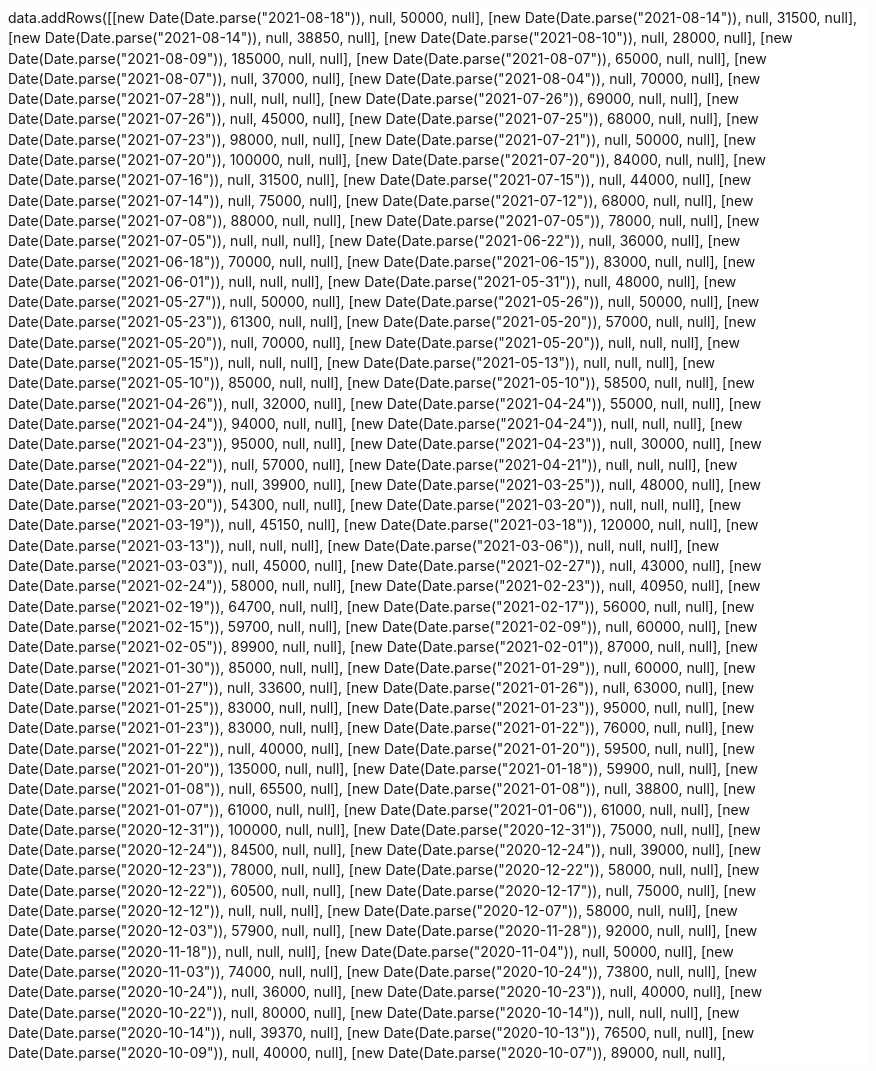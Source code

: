 
data.addRows([[new Date(Date.parse("2021-08-18")), null, 50000, null], [new Date(Date.parse("2021-08-14")), null, 31500, null], [new Date(Date.parse("2021-08-14")), null, 38850, null], [new Date(Date.parse("2021-08-10")), null, 28000, null], [new Date(Date.parse("2021-08-09")), 185000, null, null], [new Date(Date.parse("2021-08-07")), 65000, null, null], [new Date(Date.parse("2021-08-07")), null, 37000, null], [new Date(Date.parse("2021-08-04")), null, 70000, null], [new Date(Date.parse("2021-07-28")), null, null, null], [new Date(Date.parse("2021-07-26")), 69000, null, null], [new Date(Date.parse("2021-07-26")), null, 45000, null], [new Date(Date.parse("2021-07-25")), 68000, null, null], [new Date(Date.parse("2021-07-23")), 98000, null, null], [new Date(Date.parse("2021-07-21")), null, 50000, null], [new Date(Date.parse("2021-07-20")), 100000, null, null], [new Date(Date.parse("2021-07-20")), 84000, null, null], [new Date(Date.parse("2021-07-16")), null, 31500, null], [new Date(Date.parse("2021-07-15")), null, 44000, null], [new Date(Date.parse("2021-07-14")), null, 75000, null], [new Date(Date.parse("2021-07-12")), 68000, null, null], [new Date(Date.parse("2021-07-08")), 88000, null, null], [new Date(Date.parse("2021-07-05")), 78000, null, null], [new Date(Date.parse("2021-07-05")), null, null, null], [new Date(Date.parse("2021-06-22")), null, 36000, null], [new Date(Date.parse("2021-06-18")), 70000, null, null], [new Date(Date.parse("2021-06-15")), 83000, null, null], [new Date(Date.parse("2021-06-01")), null, null, null], [new Date(Date.parse("2021-05-31")), null, 48000, null], [new Date(Date.parse("2021-05-27")), null, 50000, null], [new Date(Date.parse("2021-05-26")), null, 50000, null], [new Date(Date.parse("2021-05-23")), 61300, null, null], [new Date(Date.parse("2021-05-20")), 57000, null, null], [new Date(Date.parse("2021-05-20")), null, 70000, null], [new Date(Date.parse("2021-05-20")), null, null, null], [new Date(Date.parse("2021-05-15")), null, null, null], [new Date(Date.parse("2021-05-13")), null, null, null], [new Date(Date.parse("2021-05-10")), 85000, null, null], [new Date(Date.parse("2021-05-10")), 58500, null, null], [new Date(Date.parse("2021-04-26")), null, 32000, null], [new Date(Date.parse("2021-04-24")), 55000, null, null], [new Date(Date.parse("2021-04-24")), 94000, null, null], [new Date(Date.parse("2021-04-24")), null, null, null], [new Date(Date.parse("2021-04-23")), 95000, null, null], [new Date(Date.parse("2021-04-23")), null, 30000, null], [new Date(Date.parse("2021-04-22")), null, 57000, null], [new Date(Date.parse("2021-04-21")), null, null, null], [new Date(Date.parse("2021-03-29")), null, 39900, null], [new Date(Date.parse("2021-03-25")), null, 48000, null], [new Date(Date.parse("2021-03-20")), 54300, null, null], [new Date(Date.parse("2021-03-20")), null, null, null], [new Date(Date.parse("2021-03-19")), null, 45150, null], [new Date(Date.parse("2021-03-18")), 120000, null, null], [new Date(Date.parse("2021-03-13")), null, null, null], [new Date(Date.parse("2021-03-06")), null, null, null], [new Date(Date.parse("2021-03-03")), null, 45000, null], [new Date(Date.parse("2021-02-27")), null, 43000, null], [new Date(Date.parse("2021-02-24")), 58000, null, null], [new Date(Date.parse("2021-02-23")), null, 40950, null], [new Date(Date.parse("2021-02-19")), 64700, null, null], [new Date(Date.parse("2021-02-17")), 56000, null, null], [new Date(Date.parse("2021-02-15")), 59700, null, null], [new Date(Date.parse("2021-02-09")), null, 60000, null], [new Date(Date.parse("2021-02-05")), 89900, null, null], [new Date(Date.parse("2021-02-01")), 87000, null, null], [new Date(Date.parse("2021-01-30")), 85000, null, null], [new Date(Date.parse("2021-01-29")), null, 60000, null], [new Date(Date.parse("2021-01-27")), null, 33600, null], [new Date(Date.parse("2021-01-26")), null, 63000, null], [new Date(Date.parse("2021-01-25")), 83000, null, null], [new Date(Date.parse("2021-01-23")), 95000, null, null], [new Date(Date.parse("2021-01-23")), 83000, null, null], [new Date(Date.parse("2021-01-22")), 76000, null, null], [new Date(Date.parse("2021-01-22")), null, 40000, null], [new Date(Date.parse("2021-01-20")), 59500, null, null], [new Date(Date.parse("2021-01-20")), 135000, null, null], [new Date(Date.parse("2021-01-18")), 59900, null, null], [new Date(Date.parse("2021-01-08")), null, 65500, null], [new Date(Date.parse("2021-01-08")), null, 38800, null], [new Date(Date.parse("2021-01-07")), 61000, null, null], [new Date(Date.parse("2021-01-06")), 61000, null, null], [new Date(Date.parse("2020-12-31")), 100000, null, null], [new Date(Date.parse("2020-12-31")), 75000, null, null], [new Date(Date.parse("2020-12-24")), 84500, null, null], [new Date(Date.parse("2020-12-24")), null, 39000, null], [new Date(Date.parse("2020-12-23")), 78000, null, null], [new Date(Date.parse("2020-12-22")), 58000, null, null], [new Date(Date.parse("2020-12-22")), 60500, null, null], [new Date(Date.parse("2020-12-17")), null, 75000, null], [new Date(Date.parse("2020-12-12")), null, null, null], [new Date(Date.parse("2020-12-07")), 58000, null, null], [new Date(Date.parse("2020-12-03")), 57900, null, null], [new Date(Date.parse("2020-11-28")), 92000, null, null], [new Date(Date.parse("2020-11-18")), null, null, null], [new Date(Date.parse("2020-11-04")), null, 50000, null], [new Date(Date.parse("2020-11-03")), 74000, null, null], [new Date(Date.parse("2020-10-24")), 73800, null, null], [new Date(Date.parse("2020-10-24")), null, 36000, null], [new Date(Date.parse("2020-10-23")), null, 40000, null], [new Date(Date.parse("2020-10-22")), null, 80000, null], [new Date(Date.parse("2020-10-14")), null, null, null], [new Date(Date.parse("2020-10-14")), null, 39370, null], [new Date(Date.parse("2020-10-13")), 76500, null, null], [new Date(Date.parse("2020-10-09")), null, 40000, null], [new Date(Date.parse("2020-10-07")), 89000, null, null],